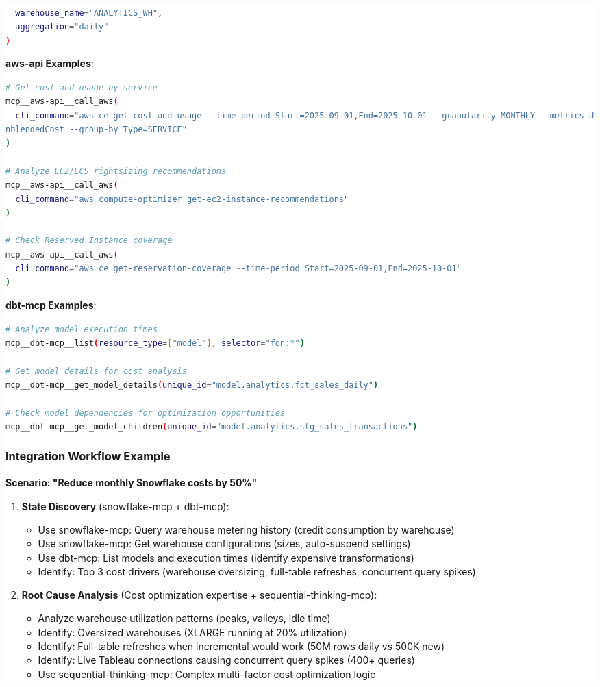```bash
  warehouse_name="ANALYTICS_WH",
  aggregation="daily"
)
```

**aws-api Examples**:
```bash
# Get cost and usage by service
mcp__aws-api__call_aws(
  cli_command="aws ce get-cost-and-usage --time-period Start=2025-09-01,End=2025-10-01 --granularity MONTHLY --metrics UnblendedCost --group-by Type=SERVICE"
)

# Analyze EC2/ECS rightsizing recommendations
mcp__aws-api__call_aws(
  cli_command="aws compute-optimizer get-ec2-instance-recommendations"
)

# Check Reserved Instance coverage
mcp__aws-api__call_aws(
  cli_command="aws ce get-reservation-coverage --time-period Start=2025-09-01,End=2025-10-01"
)
```

**dbt-mcp Examples**:
```bash
# Analyze model execution times
mcp__dbt-mcp__list(resource_type=["model"], selector="fqn:*")

# Get model details for cost analysis
mcp__dbt-mcp__get_model_details(unique_id="model.analytics.fct_sales_daily")

# Check model dependencies for optimization opportunities
mcp__dbt-mcp__get_model_children(unique_id="model.analytics.stg_sales_transactions")
```

### Integration Workflow Example

**Scenario: "Reduce monthly Snowflake costs by 50%"**

1. **State Discovery** (snowflake-mcp + dbt-mcp):
   - Use snowflake-mcp: Query warehouse metering history (credit consumption by warehouse)
   - Use snowflake-mcp: Get warehouse configurations (sizes, auto-suspend settings)
   - Use dbt-mcp: List models and execution times (identify expensive transformations)
   - Identify: Top 3 cost drivers (warehouse oversizing, full-table refreshes, concurrent query spikes)

2. **Root Cause Analysis** (Cost optimization expertise + sequential-thinking-mcp):
   - Analyze warehouse utilization patterns (peaks, valleys, idle time)
   - Identify: Oversized warehouses (XLARGE running at 20% utilization)
   - Identify: Full-table refreshes when incremental would work (50M rows daily vs 500K new)
   - Identify: Live Tableau connections causing concurrent query spikes (400+ queries)
   - Use sequential-thinking-mcp: Complex multi-factor cost optimization logic
